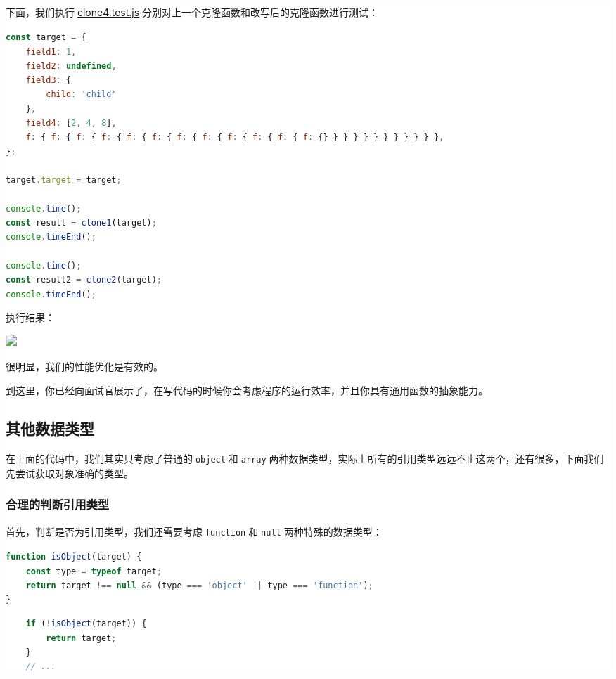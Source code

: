 下面，我们执行 [clone4.test.js](https://link.juejin.cn/?target=https%3A%2F%2Fgithub.com%2FConardLi%2FConardLi.github.io%2Fblob%2Fmaster%2Fdemo%2FdeepClone%2Ftest%2Fclone4.test.js "https://github.com/ConardLi/ConardLi.github.io/blob/master/demo/deepClone/test/clone4.test.js") 分别对上一个克隆函数和改写后的克隆函数进行测试：

```js
const target = {
    field1: 1,
    field2: undefined,
    field3: {
        child: 'child'
    },
    field4: [2, 4, 8],
    f: { f: { f: { f: { f: { f: { f: { f: { f: { f: { f: { f: {} } } } } } } } } } } },
};

target.target = target;

console.time();
const result = clone1(target);
console.timeEnd();

console.time();
const result2 = clone2(target);
console.timeEnd();
```

执行结果：

![](https://cdn.wallleap.cn/img/pic/illustration/202308041054327.jpeg)

很明显，我们的性能优化是有效的。

到这里，你已经向面试官展示了，在写代码的时候你会考虑程序的运行效率，并且你具有通用函数的抽象能力。

## 其他数据类型

在上面的代码中，我们其实只考虑了普通的 `object` 和 `array` 两种数据类型，实际上所有的引用类型远远不止这两个，还有很多，下面我们先尝试获取对象准确的类型。

### 合理的判断引用类型

首先，判断是否为引用类型，我们还需要考虑 `function` 和 `null` 两种特殊的数据类型：

```js
function isObject(target) {
    const type = typeof target;
    return target !== null && (type === 'object' || type === 'function');
}
```

```js
    if (!isObject(target)) {
        return target;
    }
    // ...
```
